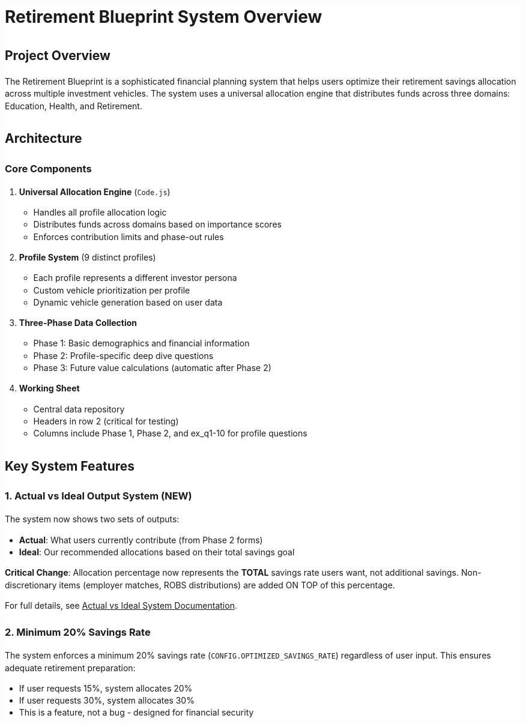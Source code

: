 # Retirement Blueprint System Overview

## Project Overview

The Retirement Blueprint is a sophisticated financial planning system that helps users optimize their retirement savings allocation across multiple investment vehicles. The system uses a universal allocation engine that distributes funds across three domains: Education, Health, and Retirement.

## Architecture

### Core Components

1. **Universal Allocation Engine** (`Code.js`)
   - Handles all profile allocation logic
   - Distributes funds across domains based on importance scores
   - Enforces contribution limits and phase-out rules

2. **Profile System** (9 distinct profiles)
   - Each profile represents a different investor persona
   - Custom vehicle prioritization per profile
   - Dynamic vehicle generation based on user data

3. **Three-Phase Data Collection**
   - Phase 1: Basic demographics and financial information
   - Phase 2: Profile-specific deep dive questions
   - Phase 3: Future value calculations (automatic after Phase 2)

4. **Working Sheet**
   - Central data repository
   - Headers in row 2 (critical for testing)
   - Columns include Phase 1, Phase 2, and ex_q1-10 for profile questions

## Key System Features

### 1. Actual vs Ideal Output System (NEW)
The system now shows two sets of outputs:
- **Actual**: What users currently contribute (from Phase 2 forms)
- **Ideal**: Our recommended allocations based on their total savings goal

**Critical Change**: Allocation percentage now represents the **TOTAL** savings rate users want, not additional savings. Non-discretionary items (employer matches, ROBS distributions) are added ON TOP of this percentage.

For full details, see [Actual vs Ideal System Documentation](./Actual_vs_Ideal_System.md).

### 2. Minimum 20% Savings Rate
The system enforces a minimum 20% savings rate (`CONFIG.OPTIMIZED_SAVINGS_RATE`) regardless of user input. This ensures adequate retirement preparation:
- If user requests 15%, system allocates 20%
- If user requests 30%, system allocates 30%
- This is a feature, not a bug - designed for financial security

